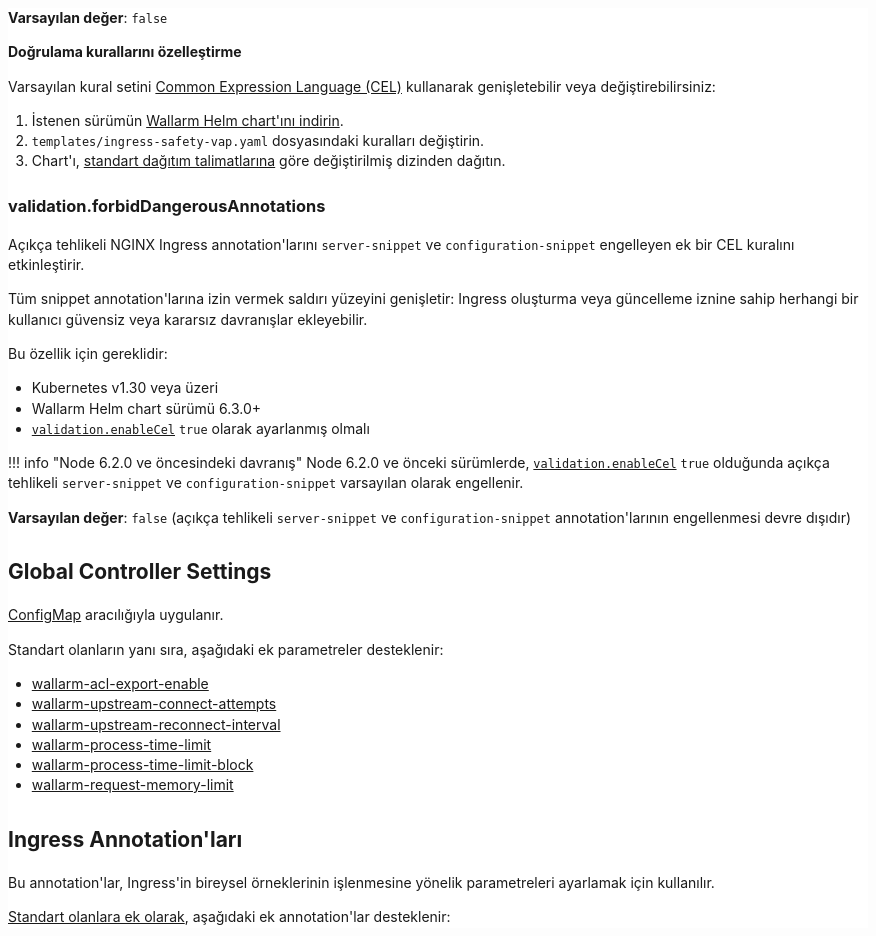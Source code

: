 **Varsayılan değer**: `false`

**Doğrulama kurallarını özelleştirme**

Varsayılan kural setini [Common Expression Language (CEL)](https://github.com/google/cel-spec) kullanarak genişletebilir veya değiştirebilirsiniz:

1. İstenen sürümün [Wallarm Helm chart'ını indirin](https://github.com/wallarm/helm-charts/tree/main/wallarm-ingress).
1. `templates/ingress-safety-vap.yaml` dosyasındaki kuralları değiştirin.
1. Chart'ı, [standart dağıtım talimatlarına](installation-kubernetes-en.md) göre değiştirilmiş dizinden dağıtın.

### validation.forbidDangerousAnnotations

Açıkça tehlikeli NGINX Ingress annotation'larını `server-snippet` ve `configuration-snippet` engelleyen ek bir CEL kuralını etkinleştirir.

Tüm snippet annotation'larına izin vermek saldırı yüzeyini genişletir: Ingress oluşturma veya güncelleme iznine sahip herhangi bir kullanıcı güvensiz veya kararsız davranışlar ekleyebilir.

Bu özellik için gereklidir:

* Kubernetes v1.30 veya üzeri
* Wallarm Helm chart sürümü 6.3.0+
* [`validation.enableCel`](#validationenablecel) `true` olarak ayarlanmış olmalı

!!! info "Node 6.2.0 ve öncesindeki davranış"
    Node 6.2.0 ve önceki sürümlerde, [`validation.enableCel`](#validationenablecel) `true` olduğunda açıkça tehlikeli `server-snippet` ve `configuration-snippet` varsayılan olarak engellenir.

**Varsayılan değer**: `false` (açıkça tehlikeli `server-snippet` ve `configuration-snippet` annotation'larının engellenmesi devre dışıdır)

## Global Controller Settings 

[ConfigMap](https://kubernetes.github.io/ingress-nginx/user-guide/nginx-configuration/configmap/) aracılığıyla uygulanır.

Standart olanların yanı sıra, aşağıdaki ek parametreler desteklenir:

* [wallarm-acl-export-enable](configure-parameters-en.md#wallarm_acl_export_enable)
* [wallarm-upstream-connect-attempts](configure-parameters-en.md#wallarm_wstore_upstream)
* [wallarm-upstream-reconnect-interval](configure-parameters-en.md#wallarm_wstore_upstream)
* [wallarm-process-time-limit](configure-parameters-en.md#wallarm_process_time_limit)
* [wallarm-process-time-limit-block](configure-parameters-en.md#wallarm_process_time_limit_block)
* [wallarm-request-memory-limit](configure-parameters-en.md#wallarm_request_memory_limit)

## Ingress Annotation'ları

Bu annotation'lar, Ingress'in bireysel örneklerinin işlenmesine yönelik parametreleri ayarlamak için kullanılır.

[Standart olanlara ek olarak](https://kubernetes.github.io/ingress-nginx/user-guide/nginx-configuration/annotations/), aşağıdaki ek annotation'lar desteklenir:
